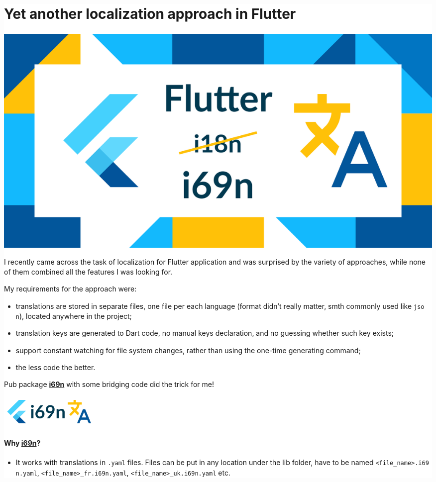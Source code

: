 # Yet another localization approach in Flutter

![](images/cover_image.png)

I recently came across the task of localization for Flutter application and was surprised by the variety of approaches, while none of them combined all the features I was looking for.

My requirements for the approach were:
* translations are stored in separate files, one file per each language (format didn’t really matter, smth commonly used like `json`), located anywhere in the project;


* translation keys are generated to Dart code, no manual keys declaration, and no guessing whether such key exists;

* support constant watching for file system changes, rather than using the one-time generating command;

* the less code the better.

Pub package **[i69n](https://pub.dev/packages/i69n)** with some bridging code did the trick for me!

![](images/break_image.png)

#### Why [i69n](https://pub.dev/packages/i69n)?

* It works with translations in `.yaml` files. Files can be put in any location under the lib folder, have to be named `<file_name>.i69n.yaml`, `<file_name>_fr.i69n.yaml`, `<file_name>_uk.i69n.yaml` etc.
